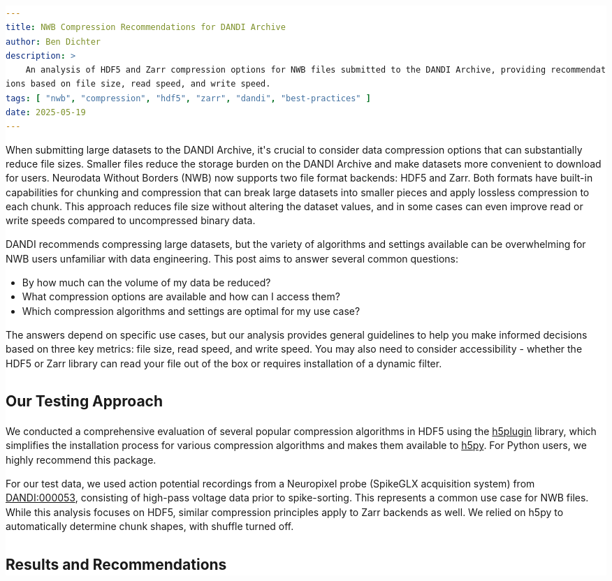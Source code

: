 ```yaml
---
title: NWB Compression Recommendations for DANDI Archive
author: Ben Dichter
description: >
    An analysis of HDF5 and Zarr compression options for NWB files submitted to the DANDI Archive, providing recommendations based on file size, read speed, and write speed.
tags: [ "nwb", "compression", "hdf5", "zarr", "dandi", "best-practices" ]
date: 2025-05-19
---
```


When submitting large datasets to the DANDI Archive, it's crucial to consider data compression options that can substantially reduce file sizes. Smaller files reduce the storage burden on the DANDI Archive and make datasets more convenient to download for users. Neurodata Without Borders (NWB) now supports two file format backends: HDF5 and Zarr. Both formats have built-in capabilities for chunking and compression that can break large datasets into smaller pieces and apply lossless compression to each chunk. This approach reduces file size without altering the dataset values, and in some cases can even improve read or write speeds compared to uncompressed binary data.

DANDI recommends compressing large datasets, but the variety of algorithms and settings available can be overwhelming for NWB users unfamiliar with data engineering. This post aims to answer several common questions:

- By how much can the volume of my data be reduced?
- What compression options are available and how can I access them?
- Which compression algorithms and settings are optimal for my use case?

The answers depend on specific use cases, but our analysis provides general guidelines to help you make informed decisions based on three key metrics: file size, read speed, and write speed. You may also need to consider accessibility - whether the HDF5 or Zarr library can read your file out of the box or requires installation of a dynamic filter.

## Our Testing Approach

We conducted a comprehensive evaluation of several popular compression algorithms in HDF5 using the [h5plugin](http://www.silx.org/doc/hdf5plugin/latest/) library, which simplifies the installation process for various compression algorithms and makes them available to [h5py](https://docs.h5py.org/en/stable/index.html). For Python users, we highly recommend this package.

For our test data, we used action potential recordings from a Neuropixel probe (SpikeGLX acquisition system) from [DANDI:000053](https://dandiarchive.org/dandiset/000053/0.210819.0345), consisting of high-pass voltage data prior to spike-sorting. This represents a common use case for NWB files. While this analysis focuses on HDF5, similar compression principles apply to Zarr backends as well. We relied on h5py to automatically determine chunk shapes, with shuffle turned off.

## Results and Recommendations
